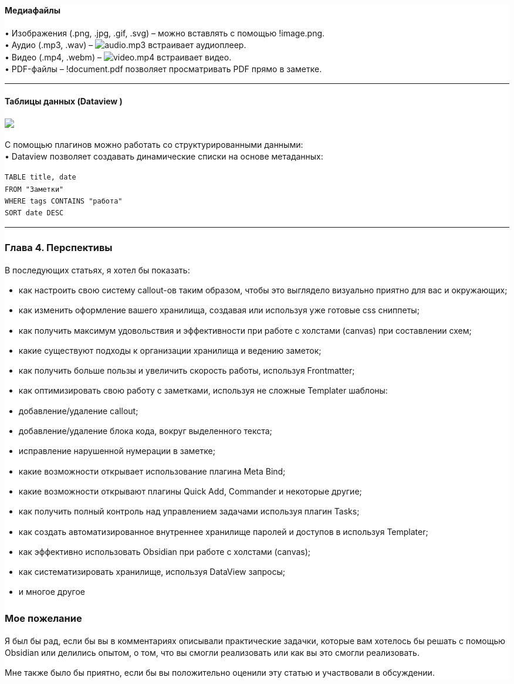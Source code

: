 
#### Медиафайлы

• Изображения (.png, .jpg, .gif, .svg) – можно вставлять с помощью !image.png.  
• Аудио (.mp3, .wav) – ![audio.mp](http://audio.mp/)3 встраивает аудиоплеер.  
• Видео (.mp4, .webm) – ![video.mp](http://video.mp/)4 встраивает видео.  
• PDF-файлы – !document.pdf позволяет просматривать PDF прямо в заметке.

---

#### Таблицы данных (Dataview )

![](https://habrastorage.org/r/w1560/getpro/habr/upload_files/385/98c/afd/38598cafd847f1182bf27cd79975e6a0.png)

С помощью плагинов можно работать со структурированными данными:  
• Dataview позволяет создавать динамические списки на основе метаданных:

```
TABLE title, date
FROM "Заметки"
WHERE tags CONTAINS "работа"
SORT date DESC
```

---

### Глава 4. Перспективы

В последующих статьях, я хотел бы показать:

- как настроить свою систему callout-ов таким образом, чтобы это выглядело визуально приятно для вас и окружающих;
- как изменить оформление вашего хранилища, создавая или используя уже готовые css сниппеты;
- как получить максимум удовольствия и эффективности при работе с холстами (canvas) при составлении схем;
- какие существуют подходы к организации хранилища и ведению заметок;
- как получить больше пользы и увеличить скорость работы, используя Frontmatter;
- как оптимизировать свою работу с заметками, используя не сложные Templater шаблоны:

- добавление/удаление callout;
- добавление/удаление блока кода, вокруг выделенного текста;
- исправление нарушенной нумерации в заметке;
- какие возможности открывает использование плагина Meta Bind;
- какие возможности открывают плагины Quick Add, Commander и некоторые другие;
- как получить полный контроль над управлением задачами используя плагин Tasks;
- как создать автоматизированное внутреннее хранилище паролей и доступов в используя Templater;
- как эффективно использовать Obsidian при работе с холстами (canvas);
- как систематизировать хранилище, используя DataView запросы;
- и многое другое

### Мое пожелание

Я был бы рад, если бы вы в комментариях описывали практические задачки, которые вам хотелось бы решать с помощью Obsidian или делились опытом, о том, что вы смогли реализовать или как вы это смогли реализовать.

Мне также было бы приятно, если бы вы положительно оценили эту статью и участвовали в обсуждении.